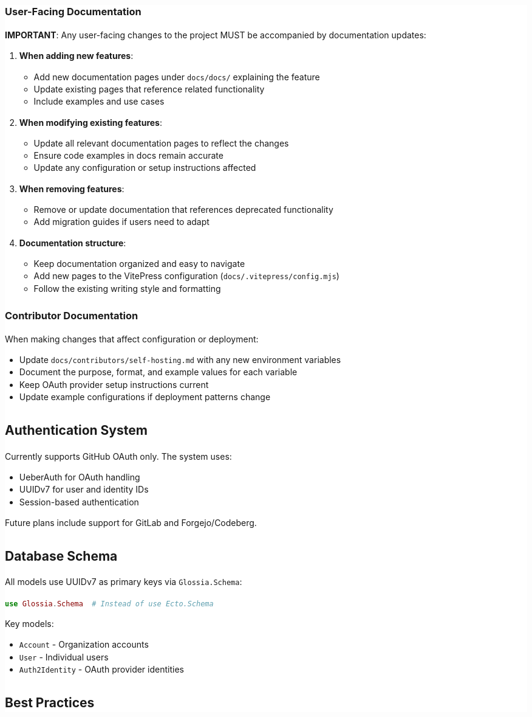 ### User-Facing Documentation

**IMPORTANT**: Any user-facing changes to the project MUST be accompanied by documentation updates:

1. **When adding new features**:
   - Add new documentation pages under `docs/docs/` explaining the feature
   - Update existing pages that reference related functionality
   - Include examples and use cases

2. **When modifying existing features**:
   - Update all relevant documentation pages to reflect the changes
   - Ensure code examples in docs remain accurate
   - Update any configuration or setup instructions affected

3. **When removing features**:
   - Remove or update documentation that references deprecated functionality
   - Add migration guides if users need to adapt

4. **Documentation structure**:
   - Keep documentation organized and easy to navigate
   - Add new pages to the VitePress configuration (`docs/.vitepress/config.mjs`)
   - Follow the existing writing style and formatting

### Contributor Documentation

When making changes that affect configuration or deployment:
- Update `docs/contributors/self-hosting.md` with any new environment variables
- Document the purpose, format, and example values for each variable
- Keep OAuth provider setup instructions current
- Update example configurations if deployment patterns change

## Authentication System

Currently supports GitHub OAuth only. The system uses:
- UeberAuth for OAuth handling
- UUIDv7 for user and identity IDs
- Session-based authentication

Future plans include support for GitLab and Forgejo/Codeberg.

## Database Schema

All models use UUIDv7 as primary keys via `Glossia.Schema`:

```elixir
use Glossia.Schema  # Instead of use Ecto.Schema
```

Key models:
- `Account` - Organization accounts
- `User` - Individual users
- `Auth2Identity` - OAuth provider identities

## Best Practices
